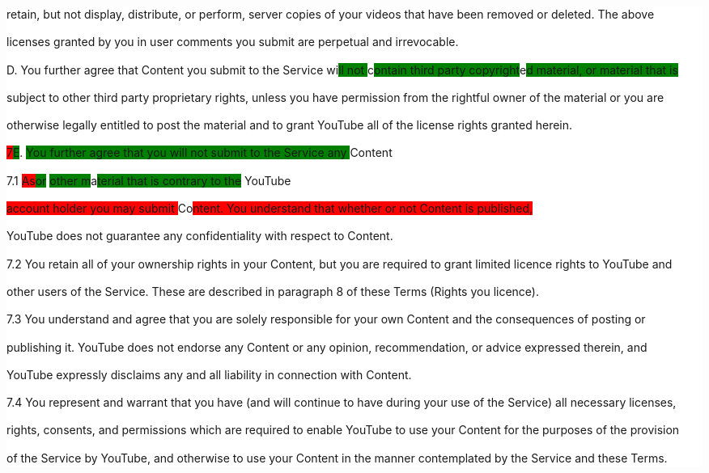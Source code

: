 
retain, but not display, distribute, or perform, server copies of your videos that have been removed or deleted. The above


licenses granted by you in user comments you submit are perpetual and irrevocable.


D. You further agree that Content you submit to the Service </span>wi<span style="background-color: green;">ll not </span>c<span style="background-color: green;">ontain third party copyright</span>e<span style="background-color: green;">d material, or material that is


subject to other third party proprietary rights, unless you have permission from the rightful owner of the material or you are


otherwise legally entitled to post the material and to grant YouTube all of the license rights granted herein</span>.


<span style="background-color: red;">7</span><span style="background-color: green;">E</span>. <span style="background-color: green;">You further agree that you will not submit to the Service any </span>Content<span style="background-color: red;">


7.1</span> <span style="background-color: red;">As</span><span style="background-color: green;">or</span> <span style="background-color: green;">other m</span>a<span style="background-color: green;">terial that is contrary to the</span> YouTube<span style="background-color: green;">


</span><span style="background-color: red;"> account holder you may submit </span>Co<span style="background-color: red;">ntent. You understand that whether or not Content is published,


YouTube does not guarantee any confidentiality with respect to Content.


7.2 You retain all of your ownership rights in your Content, but you are required to grant limited licence rights to YouTube and


other users of the Service. These are described in paragraph 8 of these Terms (Rights you licence).


7.3 You understand and agree that you are solely responsible for your own Content and the consequences of posting or


publishing it. YouTube does not endorse any Content or any opinion, recommendation, or advice expressed therein, and


YouTube expressly disclaims any and all liability in connection with Content.


7.4 You represent and warrant that you have (and will continue to have during your use of the Service) all necessary licenses,


rights, consents, and permissions which are required to enable YouTube to use your Content for the purposes of the provision


of the Service by YouTube, and otherwise to use your Content in the manner contemplated by the Service and these Terms.
